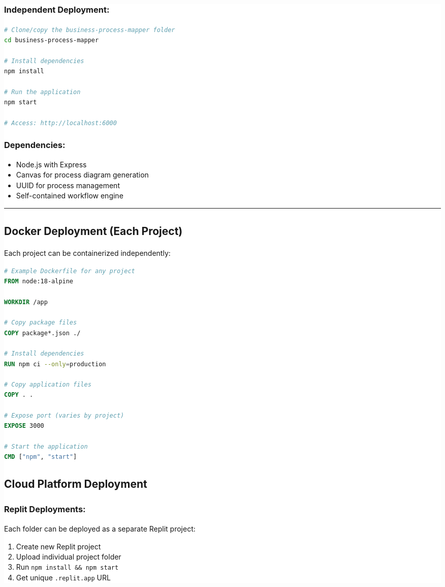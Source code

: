 ### Independent Deployment:
```bash
# Clone/copy the business-process-mapper folder
cd business-process-mapper

# Install dependencies
npm install

# Run the application
npm start

# Access: http://localhost:6000
```

### Dependencies:
- Node.js with Express
- Canvas for process diagram generation
- UUID for process management
- Self-contained workflow engine

---

## Docker Deployment (Each Project)

Each project can be containerized independently:

```dockerfile
# Example Dockerfile for any project
FROM node:18-alpine

WORKDIR /app

# Copy package files
COPY package*.json ./

# Install dependencies
RUN npm ci --only=production

# Copy application files
COPY . .

# Expose port (varies by project)
EXPOSE 3000

# Start the application
CMD ["npm", "start"]
```

## Cloud Platform Deployment

### Replit Deployments:
Each folder can be deployed as a separate Replit project:
1. Create new Replit project
2. Upload individual project folder
3. Run `npm install && npm start`
4. Get unique `.replit.app` URL
